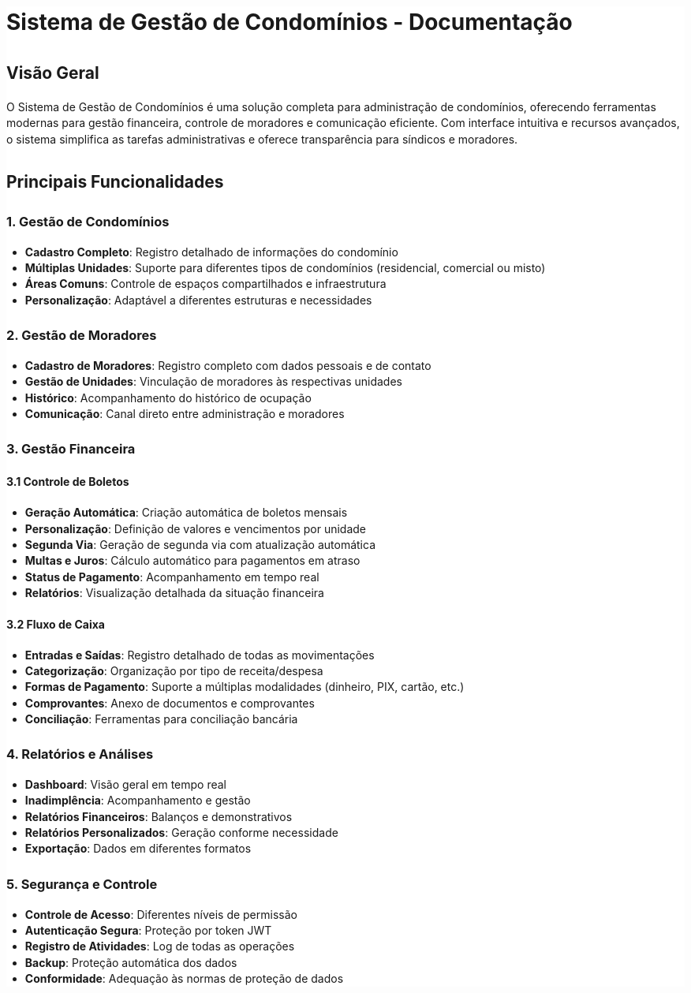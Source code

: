 # Sistema de Gestão de Condomínios - Documentação

## Visão Geral
O Sistema de Gestão de Condomínios é uma solução completa para administração de condomínios, oferecendo ferramentas modernas para gestão financeira, controle de moradores e comunicação eficiente. Com interface intuitiva e recursos avançados, o sistema simplifica as tarefas administrativas e oferece transparência para síndicos e moradores.

## Principais Funcionalidades

### 1. Gestão de Condomínios
- **Cadastro Completo**: Registro detalhado de informações do condomínio
- **Múltiplas Unidades**: Suporte para diferentes tipos de condomínios (residencial, comercial ou misto)
- **Áreas Comuns**: Controle de espaços compartilhados e infraestrutura
- **Personalização**: Adaptável a diferentes estruturas e necessidades

### 2. Gestão de Moradores
- **Cadastro de Moradores**: Registro completo com dados pessoais e de contato
- **Gestão de Unidades**: Vinculação de moradores às respectivas unidades
- **Histórico**: Acompanhamento do histórico de ocupação
- **Comunicação**: Canal direto entre administração e moradores

### 3. Gestão Financeira
#### 3.1 Controle de Boletos
- **Geração Automática**: Criação automática de boletos mensais
- **Personalização**: Definição de valores e vencimentos por unidade
- **Segunda Via**: Geração de segunda via com atualização automática
- **Multas e Juros**: Cálculo automático para pagamentos em atraso
- **Status de Pagamento**: Acompanhamento em tempo real
- **Relatórios**: Visualização detalhada da situação financeira

#### 3.2 Fluxo de Caixa
- **Entradas e Saídas**: Registro detalhado de todas as movimentações
- **Categorização**: Organização por tipo de receita/despesa
- **Formas de Pagamento**: Suporte a múltiplas modalidades (dinheiro, PIX, cartão, etc.)
- **Comprovantes**: Anexo de documentos e comprovantes
- **Conciliação**: Ferramentas para conciliação bancária

### 4. Relatórios e Análises
- **Dashboard**: Visão geral em tempo real
- **Inadimplência**: Acompanhamento e gestão
- **Relatórios Financeiros**: Balanços e demonstrativos
- **Relatórios Personalizados**: Geração conforme necessidade
- **Exportação**: Dados em diferentes formatos

### 5. Segurança e Controle
- **Controle de Acesso**: Diferentes níveis de permissão
- **Autenticação Segura**: Proteção por token JWT
- **Registro de Atividades**: Log de todas as operações
- **Backup**: Proteção automática dos dados
- **Conformidade**: Adequação às normas de proteção de dados
